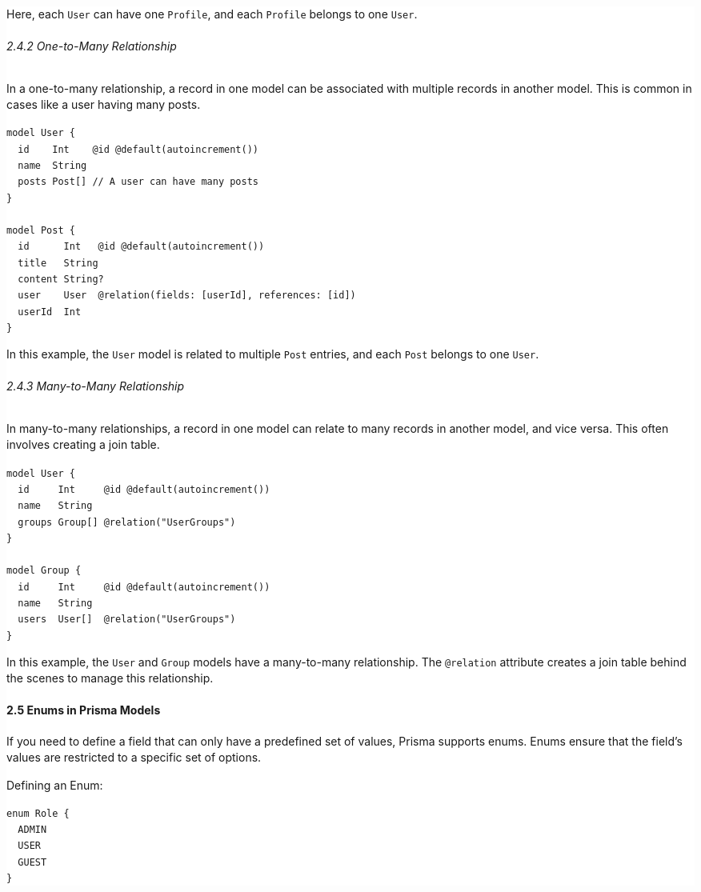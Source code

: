Here, each `User` can have one `Profile`, and each `Profile` belongs to one `User`.

###### 2.4.2 One-to-Many Relationship

In a one-to-many relationship, a record in one model can be associated with multiple records in another model. This is common in cases like a user having many posts.

```prisma
model User {
  id    Int    @id @default(autoincrement())
  name  String
  posts Post[] // A user can have many posts
}

model Post {
  id      Int   @id @default(autoincrement())
  title   String
  content String?
  user    User  @relation(fields: [userId], references: [id])
  userId  Int
}
```

In this example, the `User` model is related to multiple `Post` entries, and each `Post` belongs to one `User`.

###### 2.4.3 Many-to-Many Relationship

In many-to-many relationships, a record in one model can relate to many records in another model, and vice versa. This often involves creating a join table.

```prisma
model User {
  id     Int     @id @default(autoincrement())
  name   String
  groups Group[] @relation("UserGroups")
}

model Group {
  id     Int     @id @default(autoincrement())
  name   String
  users  User[]  @relation("UserGroups")
}
```

In this example, the `User` and `Group` models have a many-to-many relationship. The `@relation` attribute creates a join table behind the scenes to manage this relationship.

#### 2.5 Enums in Prisma Models

If you need to define a field that can only have a predefined set of values, Prisma supports enums. Enums ensure that the field’s values are restricted to a specific set of options.

Defining an Enum:

```prisma
enum Role {
  ADMIN
  USER
  GUEST
}
```
